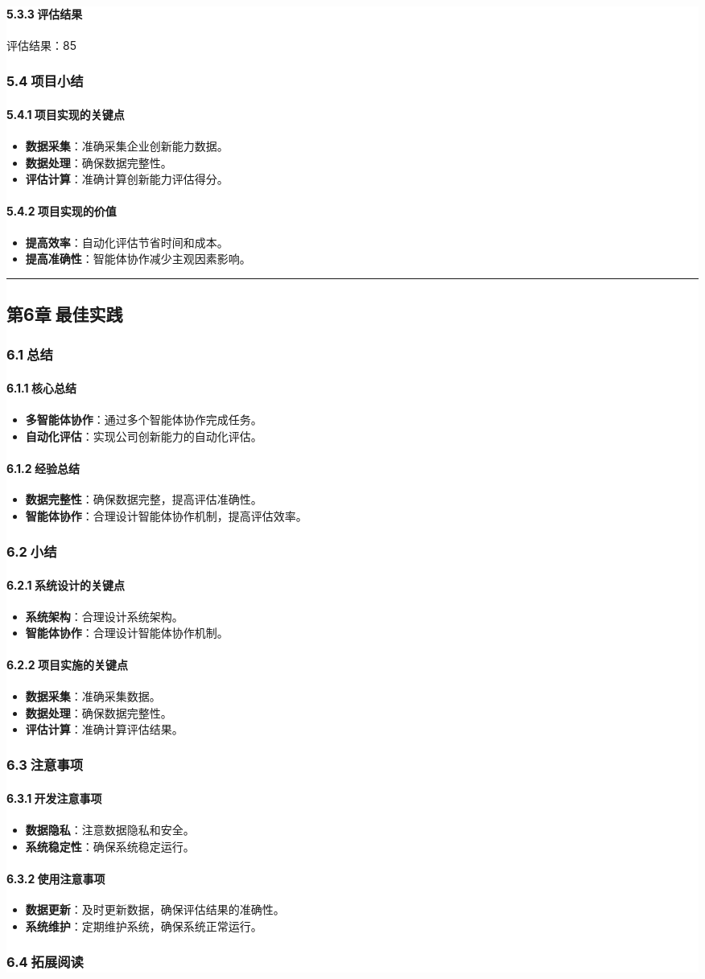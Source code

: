 #### 5.3.3 评估结果
评估结果：85

### 5.4 项目小结

#### 5.4.1 项目实现的关键点
- **数据采集**：准确采集企业创新能力数据。
- **数据处理**：确保数据完整性。
- **评估计算**：准确计算创新能力评估得分。

#### 5.4.2 项目实现的价值
- **提高效率**：自动化评估节省时间和成本。
- **提高准确性**：智能体协作减少主观因素影响。

---

## 第6章 最佳实践

### 6.1 总结

#### 6.1.1 核心总结
- **多智能体协作**：通过多个智能体协作完成任务。
- **自动化评估**：实现公司创新能力的自动化评估。

#### 6.1.2 经验总结
- **数据完整性**：确保数据完整，提高评估准确性。
- **智能体协作**：合理设计智能体协作机制，提高评估效率。

### 6.2 小结

#### 6.2.1 系统设计的关键点
- **系统架构**：合理设计系统架构。
- **智能体协作**：合理设计智能体协作机制。

#### 6.2.2 项目实施的关键点
- **数据采集**：准确采集数据。
- **数据处理**：确保数据完整性。
- **评估计算**：准确计算评估结果。

### 6.3 注意事项

#### 6.3.1 开发注意事项
- **数据隐私**：注意数据隐私和安全。
- **系统稳定性**：确保系统稳定运行。

#### 6.3.2 使用注意事项
- **数据更新**：及时更新数据，确保评估结果的准确性。
- **系统维护**：定期维护系统，确保系统正常运行。

### 6.4 拓展阅读
